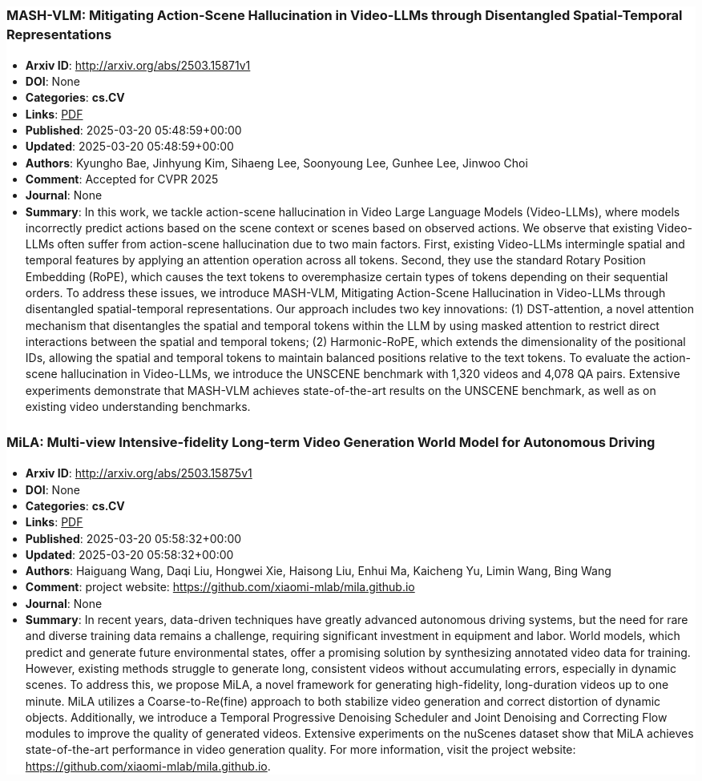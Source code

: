 

### MASH-VLM: Mitigating Action-Scene Hallucination in Video-LLMs through Disentangled Spatial-Temporal Representations
- **Arxiv ID**: http://arxiv.org/abs/2503.15871v1
- **DOI**: None
- **Categories**: **cs.CV**
- **Links**: [PDF](http://arxiv.org/pdf/2503.15871v1)
- **Published**: 2025-03-20 05:48:59+00:00
- **Updated**: 2025-03-20 05:48:59+00:00
- **Authors**: Kyungho Bae, Jinhyung Kim, Sihaeng Lee, Soonyoung Lee, Gunhee Lee, Jinwoo Choi
- **Comment**: Accepted for CVPR 2025
- **Journal**: None
- **Summary**: In this work, we tackle action-scene hallucination in Video Large Language Models (Video-LLMs), where models incorrectly predict actions based on the scene context or scenes based on observed actions. We observe that existing Video-LLMs often suffer from action-scene hallucination due to two main factors. First, existing Video-LLMs intermingle spatial and temporal features by applying an attention operation across all tokens. Second, they use the standard Rotary Position Embedding (RoPE), which causes the text tokens to overemphasize certain types of tokens depending on their sequential orders. To address these issues, we introduce MASH-VLM, Mitigating Action-Scene Hallucination in Video-LLMs through disentangled spatial-temporal representations. Our approach includes two key innovations: (1) DST-attention, a novel attention mechanism that disentangles the spatial and temporal tokens within the LLM by using masked attention to restrict direct interactions between the spatial and temporal tokens; (2) Harmonic-RoPE, which extends the dimensionality of the positional IDs, allowing the spatial and temporal tokens to maintain balanced positions relative to the text tokens. To evaluate the action-scene hallucination in Video-LLMs, we introduce the UNSCENE benchmark with 1,320 videos and 4,078 QA pairs. Extensive experiments demonstrate that MASH-VLM achieves state-of-the-art results on the UNSCENE benchmark, as well as on existing video understanding benchmarks.



### MiLA: Multi-view Intensive-fidelity Long-term Video Generation World Model for Autonomous Driving
- **Arxiv ID**: http://arxiv.org/abs/2503.15875v1
- **DOI**: None
- **Categories**: **cs.CV**
- **Links**: [PDF](http://arxiv.org/pdf/2503.15875v1)
- **Published**: 2025-03-20 05:58:32+00:00
- **Updated**: 2025-03-20 05:58:32+00:00
- **Authors**: Haiguang Wang, Daqi Liu, Hongwei Xie, Haisong Liu, Enhui Ma, Kaicheng Yu, Limin Wang, Bing Wang
- **Comment**: project website: https://github.com/xiaomi-mlab/mila.github.io
- **Journal**: None
- **Summary**: In recent years, data-driven techniques have greatly advanced autonomous driving systems, but the need for rare and diverse training data remains a challenge, requiring significant investment in equipment and labor. World models, which predict and generate future environmental states, offer a promising solution by synthesizing annotated video data for training. However, existing methods struggle to generate long, consistent videos without accumulating errors, especially in dynamic scenes. To address this, we propose MiLA, a novel framework for generating high-fidelity, long-duration videos up to one minute. MiLA utilizes a Coarse-to-Re(fine) approach to both stabilize video generation and correct distortion of dynamic objects. Additionally, we introduce a Temporal Progressive Denoising Scheduler and Joint Denoising and Correcting Flow modules to improve the quality of generated videos. Extensive experiments on the nuScenes dataset show that MiLA achieves state-of-the-art performance in video generation quality. For more information, visit the project website: https://github.com/xiaomi-mlab/mila.github.io.
